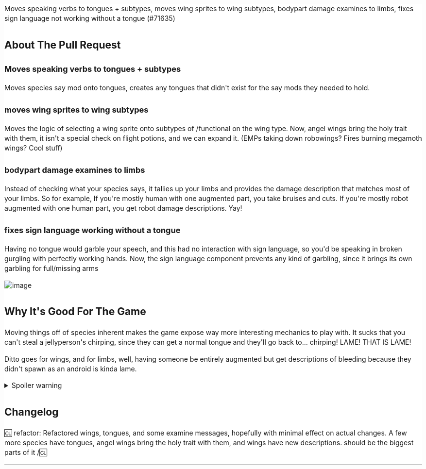 Moves speaking verbs to tongues + subtypes, moves wing sprites to wing subtypes, bodypart damage examines to limbs, fixes sign language not working without a tongue (#71635)

## About The Pull Request

### Moves speaking verbs to tongues + subtypes
Moves species say mod onto tongues, creates any tongues that didn't
exist for the say mods they needed to hold.

### moves wing sprites to wing subtypes
Moves the logic of selecting a wing sprite onto subtypes of /functional
on the wing type. Now, angel wings bring the holy trait with them, it
isn't a special check on flight potions, and we can expand it. (EMPs
taking down robowings? Fires burning megamoth wings? Cool stuff)

### bodypart damage examines to limbs
Instead of checking what your species says, it tallies up your limbs and
provides the damage description that matches most of your limbs. So for
example, If you're mostly human with one augmented part, you take
bruises and cuts. If you're mostly robot augmented with one human part,
you get robot damage descriptions. Yay!

### fixes sign language working without a tongue
Having no tongue would garble your speech, and this had no interaction
with sign language, so you'd be speaking in broken gurgling with
perfectly working hands. Now, the sign language component prevents any
kind of garbling, since it brings its own garbling for full/missing arms


![image](https://user-images.githubusercontent.com/40974010/204932511-42c8e020-a2d7-4fc1-befc-7cd46a2f2932.png)

## Why It's Good For The Game

Moving things off of species inherent makes the game expose way more
interesting mechanics to play with. It sucks that you can't steal a
jellyperson's chirping, since they can get a normal tongue and they'll
go back to... chirping! LAME! THAT IS LAME!

Ditto goes for wings, and for limbs, well, having someone be entirely
augmented but get descriptions of bleeding because they didn't spawn as
an android is kinda lame.

<details><summary>Spoiler warning</summary></details>



## Changelog
:cl:
refactor: Refactored wings, tongues, and some examine messages,
hopefully with minimal effect on actual changes. A few more species have
tongues, angel wings bring the holy trait with them, and wings have new
descriptions. should be the biggest parts of it
/:cl:

---
